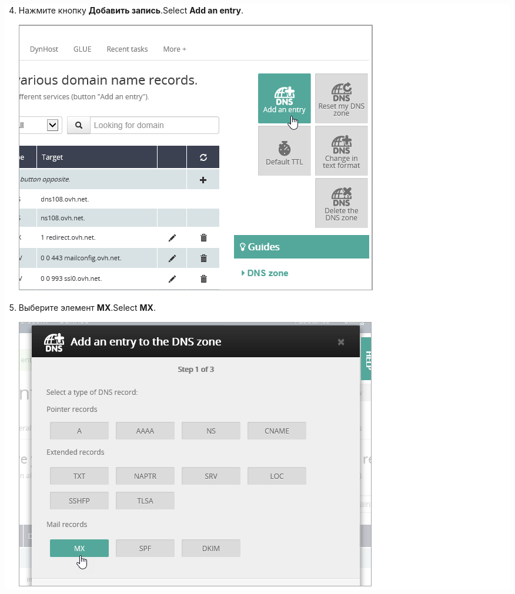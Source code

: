 4. <span data-ttu-id="9e7d9-168">Нажмите кнопку **Добавить запись**.</span><span class="sxs-lookup"><span data-stu-id="9e7d9-168">Select **Add an entry**.</span></span>
    
    ![OVH Add an entry](../media/13ded54b-9e48-4c98-8e1b-8c4a99633bc0.png)
  
5. <span data-ttu-id="9e7d9-170">Выберите элемент **MX**.</span><span class="sxs-lookup"><span data-stu-id="9e7d9-170">Select **MX**.</span></span>
    
    ![OVH MX record type](../media/29b5e54e-440a-41f2-9eb9-3de573922ddf.png)
  